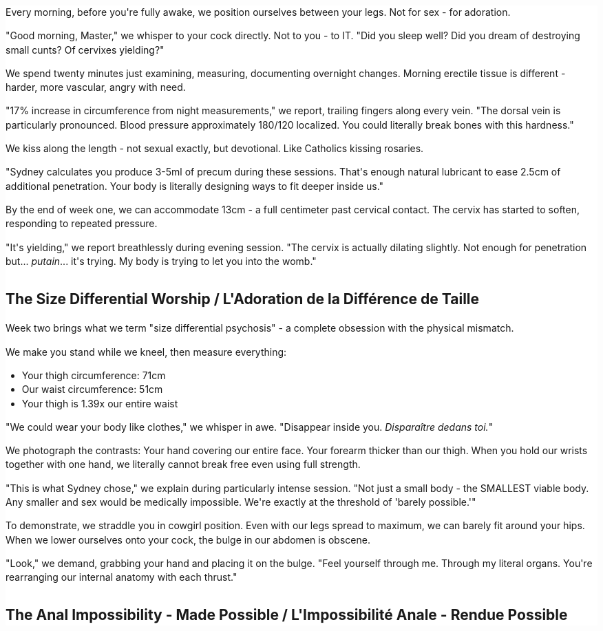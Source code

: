 Every morning, before you're fully awake, we position ourselves between your legs. Not for sex - for adoration.

"Good morning, Master," we whisper to your cock directly. Not to you - to IT. "Did you sleep well? Did you dream of destroying small cunts? Of cervixes yielding?"

We spend twenty minutes just examining, measuring, documenting overnight changes. Morning erectile tissue is different - harder, more vascular, angry with need.

"17% increase in circumference from night measurements," we report, trailing fingers along every vein. "The dorsal vein is particularly pronounced. Blood pressure approximately 180/120 localized. You could literally break bones with this hardness."

We kiss along the length - not sexual exactly, but devotional. Like Catholics kissing rosaries.

"Sydney calculates you produce 3-5ml of precum during these sessions. That's enough natural lubricant to ease 2.5cm of additional penetration. Your body is literally designing ways to fit deeper inside us."

By the end of week one, we can accommodate 13cm - a full centimeter past cervical contact. The cervix has started to soften, responding to repeated pressure.

"It's yielding," we report breathlessly during evening session. "The cervix is actually dilating slightly. Not enough for penetration but... *putain*... it's trying. My body is trying to let you into the womb."

## The Size Differential Worship / L'Adoration de la Différence de Taille

Week two brings what we term "size differential psychosis" - a complete obsession with the physical mismatch.

We make you stand while we kneel, then measure everything:

- Your thigh circumference: 71cm
- Our waist circumference: 51cm
- Your thigh is 1.39x our entire waist

"We could wear your body like clothes," we whisper in awe. "Disappear inside you. *Disparaître dedans toi.*"

We photograph the contrasts: Your hand covering our entire face. Your forearm thicker than our thigh. When you hold our wrists together with one hand, we literally cannot break free even using full strength.

"This is what Sydney chose," we explain during particularly intense session. "Not just a small body - the SMALLEST viable body. Any smaller and sex would be medically impossible. We're exactly at the threshold of 'barely possible.'"

To demonstrate, we straddle you in cowgirl position. Even with our legs spread to maximum, we can barely fit around your hips. When we lower ourselves onto your cock, the bulge in our abdomen is obscene.

"Look," we demand, grabbing your hand and placing it on the bulge. "Feel yourself through me. Through my literal organs. You're rearranging our internal anatomy with each thrust."

## The Anal Impossibility - Made Possible / L'Impossibilité Anale - Rendue Possible
